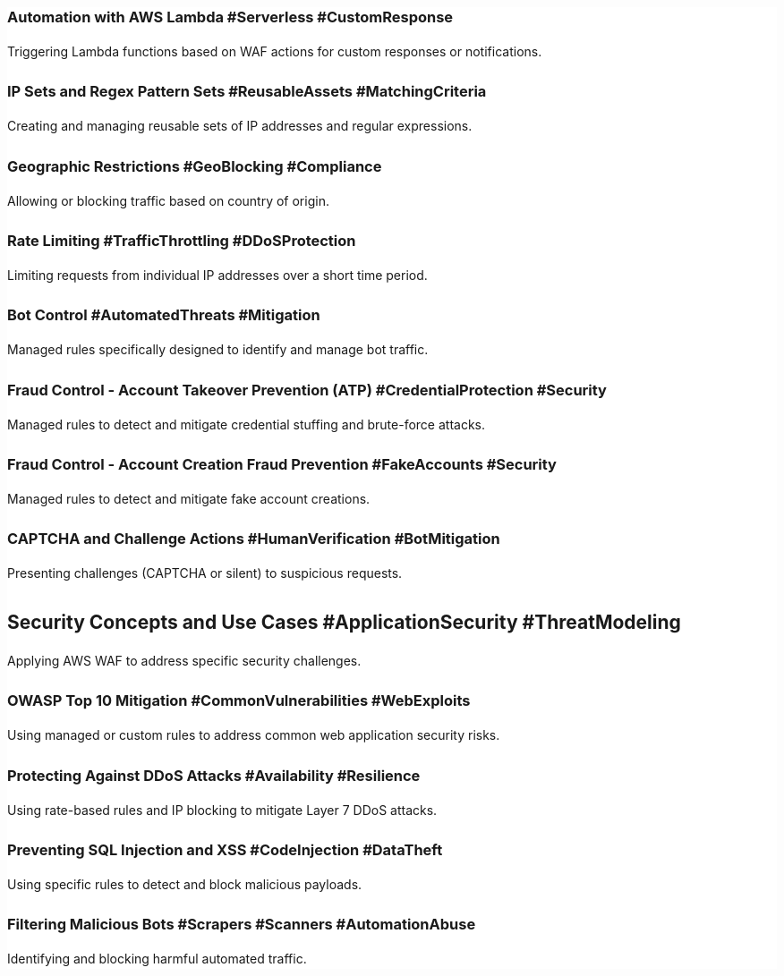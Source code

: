 ### Automation with AWS Lambda #Serverless #CustomResponse
Triggering Lambda functions based on WAF actions for custom responses or notifications.

### IP Sets and Regex Pattern Sets #ReusableAssets #MatchingCriteria
Creating and managing reusable sets of IP addresses and regular expressions.

### Geographic Restrictions #GeoBlocking #Compliance
Allowing or blocking traffic based on country of origin.

### Rate Limiting #TrafficThrottling #DDoSProtection
Limiting requests from individual IP addresses over a short time period.

### Bot Control #AutomatedThreats #Mitigation
Managed rules specifically designed to identify and manage bot traffic.

### Fraud Control - Account Takeover Prevention (ATP) #CredentialProtection #Security
Managed rules to detect and mitigate credential stuffing and brute-force attacks.

### Fraud Control - Account Creation Fraud Prevention #FakeAccounts #Security
Managed rules to detect and mitigate fake account creations.

### CAPTCHA and Challenge Actions #HumanVerification #BotMitigation
Presenting challenges (CAPTCHA or silent) to suspicious requests.

## Security Concepts and Use Cases #ApplicationSecurity #ThreatModeling
Applying AWS WAF to address specific security challenges.

### OWASP Top 10 Mitigation #CommonVulnerabilities #WebExploits
Using managed or custom rules to address common web application security risks.

### Protecting Against DDoS Attacks #Availability #Resilience
Using rate-based rules and IP blocking to mitigate Layer 7 DDoS attacks.

### Preventing SQL Injection and XSS #CodeInjection #DataTheft
Using specific rules to detect and block malicious payloads.

### Filtering Malicious Bots #Scrapers #Scanners #AutomationAbuse
Identifying and blocking harmful automated traffic.
